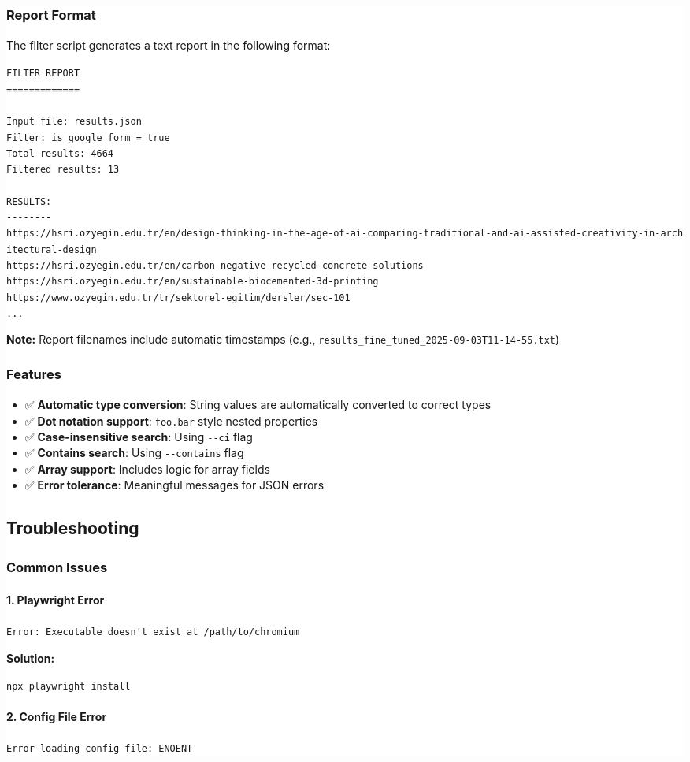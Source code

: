 ### Report Format

The filter script generates a text report in the following format:

```
FILTER REPORT
=============

Input file: results.json
Filter: is_google_form = true
Total results: 4664
Filtered results: 13

RESULTS:
--------
https://hsri.ozyegin.edu.tr/en/design-thinking-in-the-age-of-ai-comparing-traditional-and-ai-assisted-creativity-in-architectural-design
https://hsri.ozyegin.edu.tr/en/carbon-negative-recycled-concrete-solutions
https://hsri.ozyegin.edu.tr/en/sustainable-biocemented-3d-printing
https://www.ozyegin.edu.tr/tr/sektorel-egitim/dersler/sec-101
...
```

**Note:** Report filenames include automatic timestamps (e.g., `results_fine_tuned_2025-09-03T11-14-55.txt`)

### Features

- ✅ **Automatic type conversion**: String values are automatically converted to correct types
- ✅ **Dot notation support**: `foo.bar` style nested properties
- ✅ **Case-insensitive search**: Using `--ci` flag
- ✅ **Contains search**: Using `--contains` flag
- ✅ **Array support**: Includes logic for array fields
- ✅ **Error tolerance**: Meaningful messages for JSON errors

## Troubleshooting

### Common Issues

#### 1. Playwright Error
```
Error: Executable doesn't exist at /path/to/chromium
```

**Solution:**
```bash
npx playwright install
```

#### 2. Config File Error
```
Error loading config file: ENOENT
```
